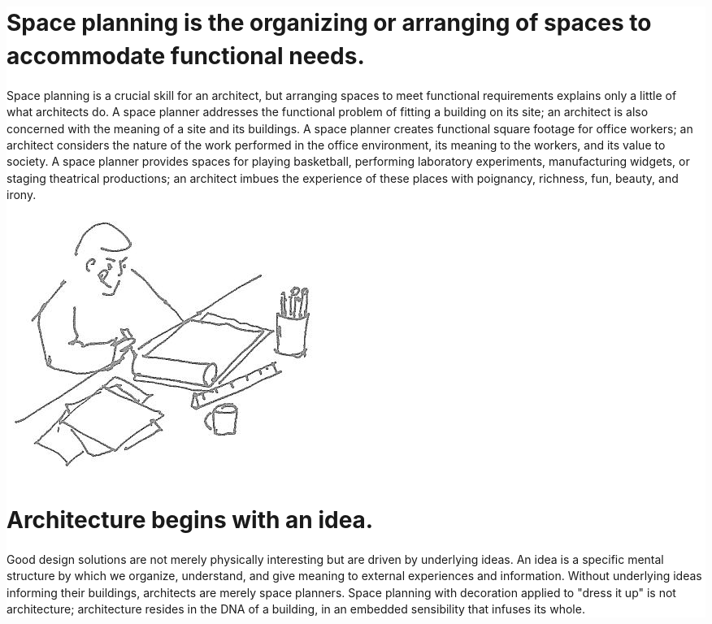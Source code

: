 # Space planning is the organizing or arranging of spaces to accommodate functional needs.

Space planning is a crucial skill for an architect, but arranging spaces to meet functional requirements explains only a little of what architects do. A space planner addresses the functional problem of fitting a building on its site; an architect is also concerned with the meaning of a site and its buildings. A space planner creates functional square footage for office workers; an architect considers the nature of the work performed in the office environment, its meaning to the workers, and its value to society. A space planner provides spaces for playing basketball, performing laboratory experiments, manufacturing widgets, or staging theatrical productions; an architect imbues the experience of these places with poignancy, richness, fun, beauty, and irony.

![](images/63e9c18260267e74c3926b3f9f8279d23dd11d05e354778024bcd2c8630b2f69.jpg)

# Architecture begins with an idea.

Good design solutions are not merely physically interesting but are driven by underlying ideas. An idea is a specific mental structure by which we organize, understand, and give meaning to external experiences and information. Without underlying ideas informing their buildings, architects are merely space planners. Space planning with decoration applied to "dress it up" is not architecture; architecture resides in the DNA of a building, in an embedded sensibility that infuses its whole.
